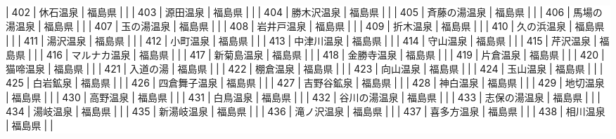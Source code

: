 | 402 | 休石温泉          | 福島県  |      |
| 403 | 源田温泉          | 福島県  |      |
| 404 | 勝木沢温泉         | 福島県  |      |
| 405 | 斉藤の湯温泉        | 福島県  |      |
| 406 | 馬場の湯温泉        | 福島県  |      |
| 407 | 玉の湯温泉         | 福島県  |      |
| 408 | 岩井戸温泉         | 福島県  |      |
| 409 | 折木温泉          | 福島県  |      |
| 410 | 久の浜温泉         | 福島県  |      |
| 411 | 湯沢温泉          | 福島県  |      |
| 412 | 小町温泉          | 福島県  |      |
| 413 | 中津川温泉         | 福島県  |      |
| 414 | 守山温泉          | 福島県  |      |
| 415 | 芹沢温泉          | 福島県  |      |
| 416 | マルナカ温泉        | 福島県  |      |
| 417 | 新菊島温泉         | 福島県  |      |
| 418 | 金勝寺温泉         | 福島県  |      |
| 419 | 片倉温泉          | 福島県  |      |
| 420 | 猫啼温泉          | 福島県  |      |
| 421 | 入道の湯          | 福島県  |      |
| 422 | 棚倉温泉          | 福島県  |      |
| 423 | 向山温泉          | 福島県  |      |
| 424 | 玉山温泉          | 福島県  |      |
| 425 | 白岩鉱泉          | 福島県  |      |
| 426 | 四倉舞子温泉        | 福島県  |      |
| 427 | 吉野谷鉱泉         | 福島県  |      |
| 428 | 神白温泉          | 福島県  |      |
| 429 | 地切温泉          | 福島県  |      |
| 430 | 高野温泉          | 福島県  |      |
| 431 | 白鳥温泉          | 福島県  |      |
| 432 | 谷川の湯温泉        | 福島県  |      |
| 433 | 志保の湯温泉        | 福島県  |      |
| 434 | 湯岐温泉          | 福島県  |      |
| 435 | 新湯岐温泉         | 福島県  |      |
| 436 | 滝ノ沢温泉         | 福島県  |      |
| 437 | 喜多方温泉         | 福島県  |      |
| 438 | 相川温泉          | 福島県  |      |